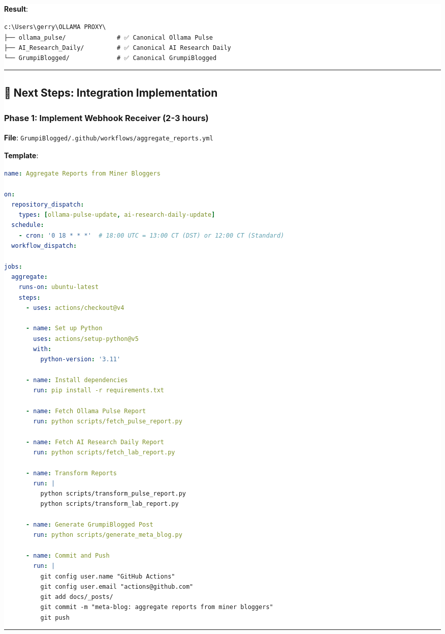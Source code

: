 **Result**:
```
c:\Users\gerry\OLLAMA PROXY\
├── ollama_pulse/              # ✅ Canonical Ollama Pulse
├── AI_Research_Daily/         # ✅ Canonical AI Research Daily
└── GrumpiBlogged/             # ✅ Canonical GrumpiBlogged
```

---

## 🚀 **Next Steps: Integration Implementation**

### **Phase 1: Implement Webhook Receiver** (2-3 hours)

**File**: `GrumpiBlogged/.github/workflows/aggregate_reports.yml`

**Template**:
```yaml
name: Aggregate Reports from Miner Bloggers

on:
  repository_dispatch:
    types: [ollama-pulse-update, ai-research-daily-update]
  schedule:
    - cron: '0 18 * * *'  # 18:00 UTC = 13:00 CT (DST) or 12:00 CT (Standard)
  workflow_dispatch:

jobs:
  aggregate:
    runs-on: ubuntu-latest
    steps:
      - uses: actions/checkout@v4
      
      - name: Set up Python
        uses: actions/setup-python@v5
        with:
          python-version: '3.11'
      
      - name: Install dependencies
        run: pip install -r requirements.txt
      
      - name: Fetch Ollama Pulse Report
        run: python scripts/fetch_pulse_report.py
      
      - name: Fetch AI Research Daily Report
        run: python scripts/fetch_lab_report.py
      
      - name: Transform Reports
        run: |
          python scripts/transform_pulse_report.py
          python scripts/transform_lab_report.py
      
      - name: Generate GrumpiBlogged Post
        run: python scripts/generate_meta_blog.py
      
      - name: Commit and Push
        run: |
          git config user.name "GitHub Actions"
          git config user.email "actions@github.com"
          git add docs/_posts/
          git commit -m "meta-blog: aggregate reports from miner bloggers"
          git push
```

---